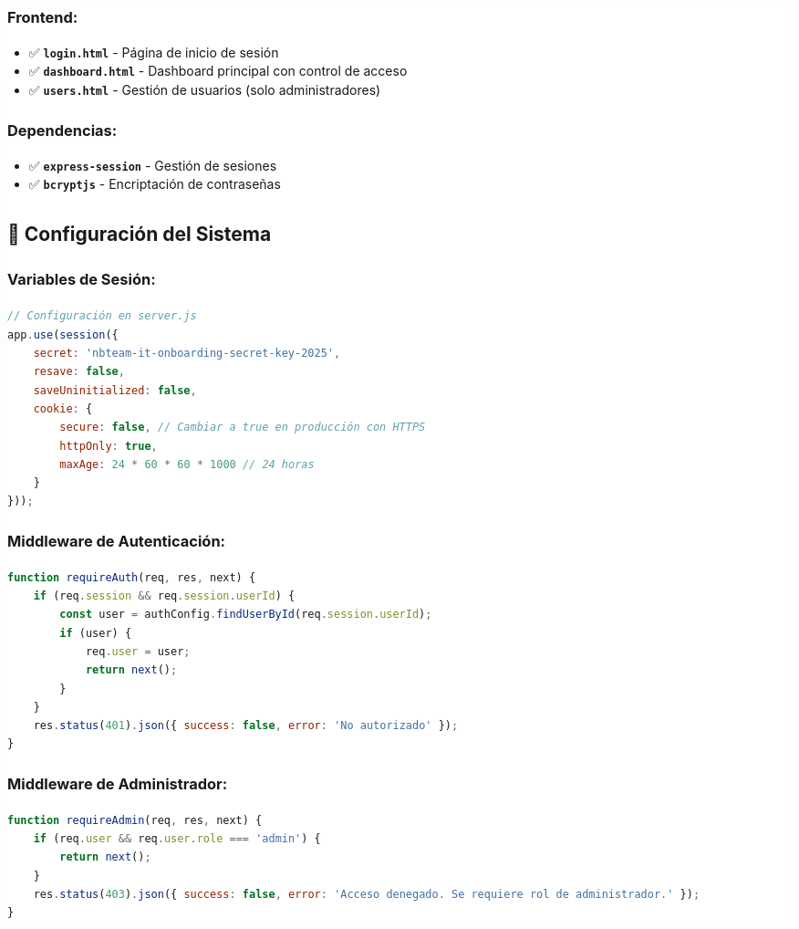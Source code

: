 ### **Frontend:**
- ✅ **`login.html`** - Página de inicio de sesión
- ✅ **`dashboard.html`** - Dashboard principal con control de acceso
- ✅ **`users.html`** - Gestión de usuarios (solo administradores)

### **Dependencias:**
- ✅ **`express-session`** - Gestión de sesiones
- ✅ **`bcryptjs`** - Encriptación de contraseñas

## 🔧 **Configuración del Sistema**

### **Variables de Sesión:**
```javascript
// Configuración en server.js
app.use(session({
    secret: 'nbteam-it-onboarding-secret-key-2025',
    resave: false,
    saveUninitialized: false,
    cookie: {
        secure: false, // Cambiar a true en producción con HTTPS
        httpOnly: true,
        maxAge: 24 * 60 * 60 * 1000 // 24 horas
    }
}));
```

### **Middleware de Autenticación:**
```javascript
function requireAuth(req, res, next) {
    if (req.session && req.session.userId) {
        const user = authConfig.findUserById(req.session.userId);
        if (user) {
            req.user = user;
            return next();
        }
    }
    res.status(401).json({ success: false, error: 'No autorizado' });
}
```

### **Middleware de Administrador:**
```javascript
function requireAdmin(req, res, next) {
    if (req.user && req.user.role === 'admin') {
        return next();
    }
    res.status(403).json({ success: false, error: 'Acceso denegado. Se requiere rol de administrador.' });
}
```
